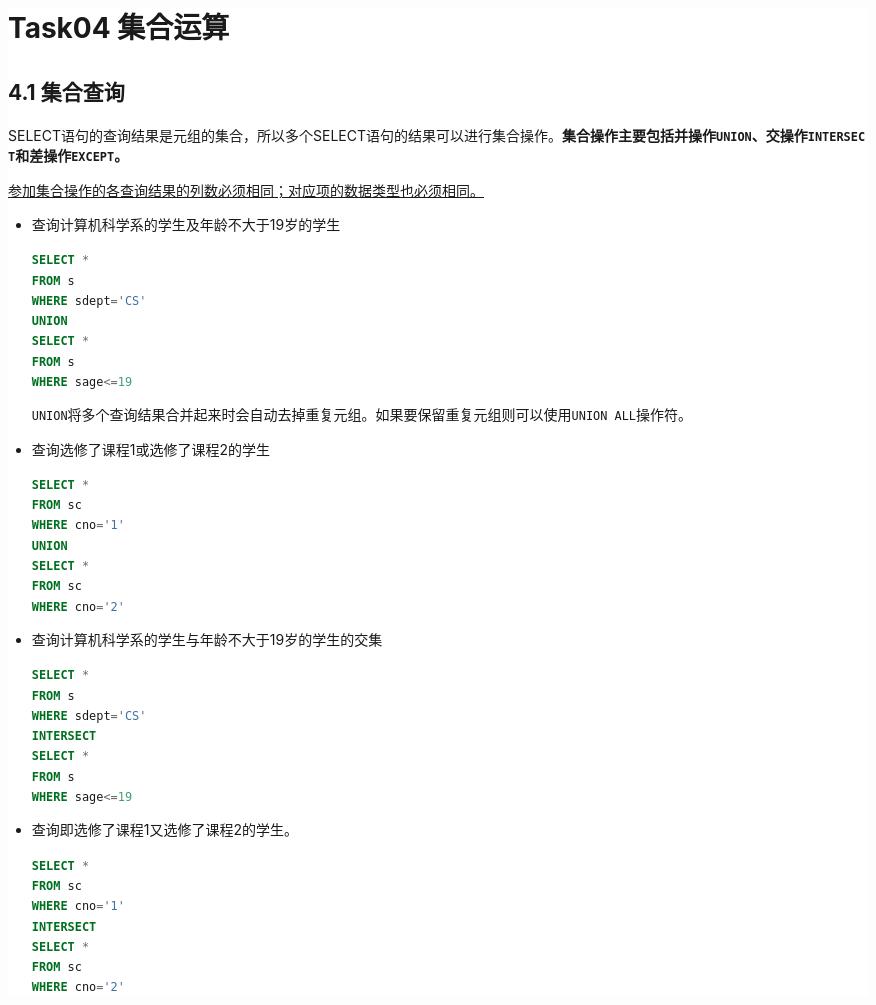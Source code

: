 # Task04 集合运算

## 4.1 集合查询

SELECT语句的查询结果是元组的集合，所以多个SELECT语句的结果可以进行集合操作。**集合操作主要包括并操作`UNION`、交操作`INTERSECT`和差操作`EXCEPT`。**

<u>参加集合操作的各查询结果的列数必须相同；对应项的数据类型也必须相同。</u>

- 查询计算机科学系的学生及年龄不大于19岁的学生

  ```sql
  SELECT *
  FROM s
  WHERE sdept='CS'
  UNION
  SELECT *
  FROM s
  WHERE sage<=19
  ```

  `UNION`将多个查询结果合并起来时会自动去掉重复元组。如果要保留重复元组则可以使用`UNION ALL`操作符。

- 查询选修了课程1或选修了课程2的学生

  ```sql
  SELECT *
  FROM sc
  WHERE cno='1'
  UNION
  SELECT *
  FROM sc
  WHERE cno='2'
  ```

- 查询计算机科学系的学生与年龄不大于19岁的学生的交集

  ```sql
  SELECT *
  FROM s
  WHERE sdept='CS'
  INTERSECT
  SELECT *
  FROM s
  WHERE sage<=19
  ```

- 查询即选修了课程1又选修了课程2的学生。

  ```sql
  SELECT *
  FROM sc
  WHERE cno='1'
  INTERSECT
  SELECT *
  FROM sc
  WHERE cno='2'
  ```
